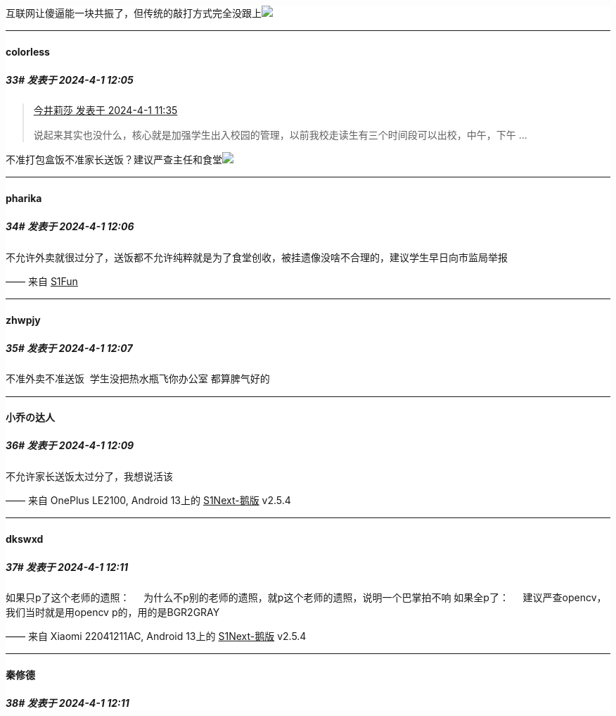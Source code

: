 互联网让傻逼能一块共振了，但传统的敲打方式完全没跟上<img src="https://static.saraba1st.com/image/smiley/face2017/018.png" referrerpolicy="no-referrer">

*****

####  colorless  
##### 33#       发表于 2024-4-1 12:05

<blockquote><a href="httphttps://bbs.saraba1st.com/2b/forum.php?mod=redirect&amp;goto=findpost&amp;pid=64445223&amp;ptid=2178038" target="_blank">今井莉莎 发表于 2024-4-1 11:35</a>

说起来其实也没什么，核心就是加强学生出入校园的管理，以前我校走读生有三个时间段可以出校，中午，下午 ...</blockquote>
不准打包盒饭不准家长送饭？建议严查主任和食堂<img src="https://static.saraba1st.com/image/smiley/face2017/049.png" referrerpolicy="no-referrer">

*****

####  pharika  
##### 34#       发表于 2024-4-1 12:06

不允许外卖就很过分了，送饭都不允许纯粹就是为了食堂创收，被挂遗像没啥不合理的，建议学生早日向市监局举报

—— 来自 [S1Fun](https://s1fun.koalcat.com)

*****

####  zhwpjy  
##### 35#       发表于 2024-4-1 12:07

不准外卖不准送饭  学生没把热水瓶飞你办公室 都算脾气好的

*****

####  小乔の达人  
##### 36#       发表于 2024-4-1 12:09

不允许家长送饭太过分了，我想说活该

—— 来自 OnePlus LE2100, Android 13上的 [S1Next-鹅版](https://github.com/ykrank/S1-Next/releases) v2.5.4

*****

####  dkswxd  
##### 37#       发表于 2024-4-1 12:11

如果只p了这个老师的遗照：
    为什么不p别的老师的遗照，就p这个老师的遗照，说明一个巴掌拍不响
如果全p了：
    建议严查opencv，我们当时就是用opencv p的，用的是BGR2GRAY

—— 来自 Xiaomi 22041211AC, Android 13上的 [S1Next-鹅版](https://github.com/ykrank/S1-Next/releases) v2.5.4

*****

####  秦修德  
##### 38#       发表于 2024-4-1 12:11
